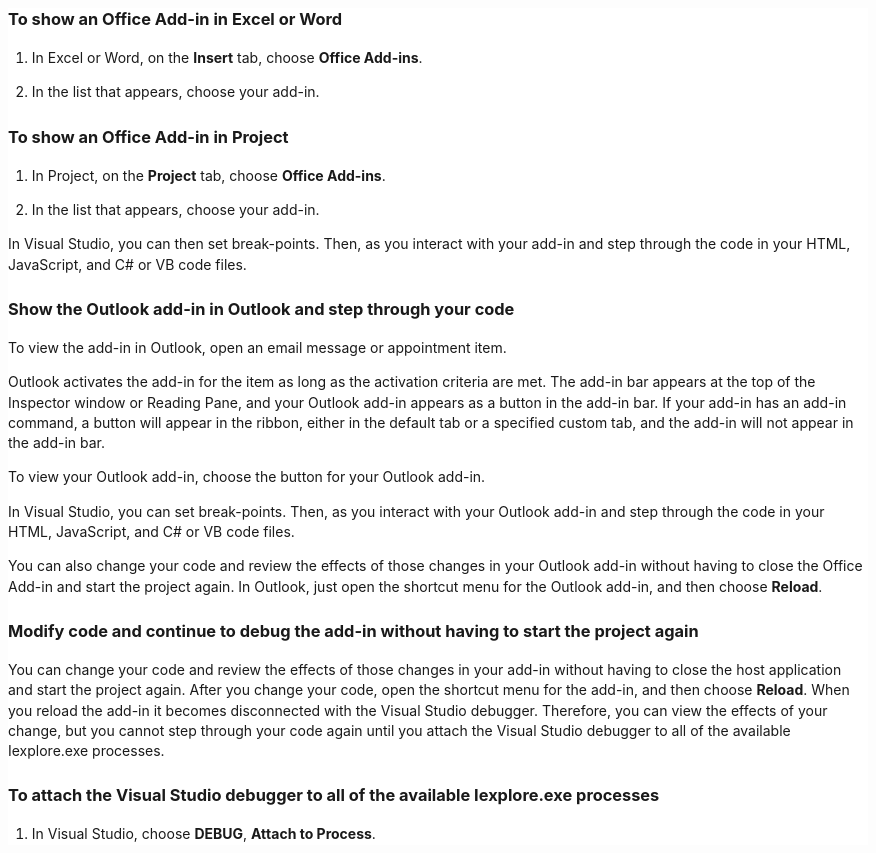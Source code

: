 
### To show an Office Add-in in Excel or Word


1. In Excel or Word, on the  **Insert** tab, choose **Office Add-ins**.
    
2. In the list that appears, choose your add-in.
    

### To show an Office Add-in in Project


1. In Project, on the  **Project** tab, choose **Office Add-ins**.
    
2. In the list that appears, choose your add-in.
    
In Visual Studio, you can then set break-points. Then, as you interact with your add-in and step through the code in your HTML, JavaScript, and C# or VB code files.


### Show the Outlook add-in in Outlook and step through your code


To view the add-in in Outlook, open an email message or appointment item.

Outlook activates the add-in for the item as long as the activation criteria are met. The add-in bar appears at the top of the Inspector window or Reading Pane, and your Outlook add-in appears as a button in the add-in bar. If your add-in has an add-in command, a button will appear in the ribbon, either in the default tab or a specified custom tab, and the add-in will not appear in the add-in bar.

To view your Outlook add-in, choose the button for your Outlook add-in.

In Visual Studio, you can set break-points. Then, as you interact with your Outlook add-in and step through the code in your HTML, JavaScript, and C# or VB code files. 

You can also change your code and review the effects of those changes in your Outlook add-in without having to close the Office Add-in and start the project again. In Outlook, just open the shortcut menu for the Outlook add-in, and then choose  **Reload**.


### Modify code and continue to debug the add-in without having to start the project again


You can change your code and review the effects of those changes in your add-in without having to close the host application and start the project again. After you change your code, open the shortcut menu for the add-in, and then choose  **Reload**. When you reload the add-in it becomes disconnected with the Visual Studio debugger. Therefore, you can view the effects of your change, but you cannot step through your code again until you attach the Visual Studio debugger to all of the available Iexplore.exe processes.


### To attach the Visual Studio debugger to all of the available Iexplore.exe processes


1. In Visual Studio, choose  **DEBUG**,  **Attach to Process**.
    